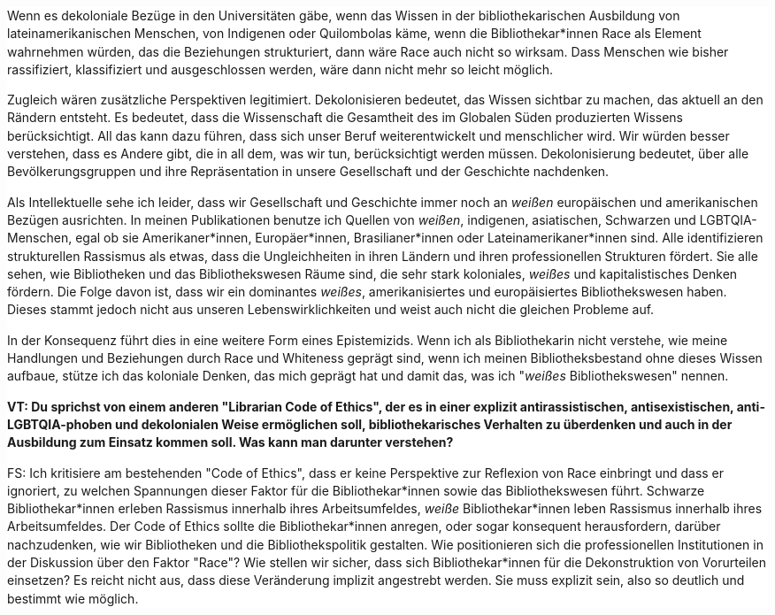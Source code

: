 Wenn es dekoloniale Bezüge in den Universitäten gäbe, wenn das Wissen in
der bibliothekarischen Ausbildung von lateinamerikanischen Menschen, von
Indigenen oder Quilombolas käme, wenn die Bibliothekar\*innen Race als
Element wahrnehmen würden, das die Beziehungen strukturiert, dann wäre
Race auch nicht so wirksam. Dass Menschen wie bisher rassifiziert,
klassifiziert und ausgeschlossen werden, wäre dann nicht mehr so leicht
möglich.

Zugleich wären zusätzliche Perspektiven legitimiert. Dekolonisieren
bedeutet, das Wissen sichtbar zu machen, das aktuell an den Rändern
entsteht. Es bedeutet, dass die Wissenschaft die Gesamtheit des im
Globalen Süden produzierten Wissens berücksichtigt. All das kann dazu
führen, dass sich unser Beruf weiterentwickelt und menschlicher wird.
Wir würden besser verstehen, dass es Andere gibt, die in all dem, was
wir tun, berücksichtigt werden müssen. Dekolonisierung bedeutet, über
alle Bevölkerungsgruppen und ihre Repräsentation in unsere Gesellschaft
und der Geschichte nachdenken.

Als Intellektuelle sehe ich leider, dass wir Gesellschaft und Geschichte
immer noch an *weißen* europäischen und amerikanischen Bezügen
ausrichten. In meinen Publikationen benutze ich Quellen von *weißen*,
indigenen, asiatischen, Schwarzen und LGBTQIA-Menschen, egal ob sie
Amerikaner\*innen, Europäer\*innen, Brasilianer\*innen oder
Lateinamerikaner\*innen sind. Alle identifizieren strukturellen
Rassismus als etwas, dass die Ungleichheiten in ihren Ländern und ihren
professionellen Strukturen fördert. Sie alle sehen, wie Bibliotheken und
das Bibliothekswesen Räume sind, die sehr stark koloniales, *weißes* und
kapitalistisches Denken fördern. Die Folge davon ist, dass wir ein
dominantes *weißes*, amerikanisiertes und europäisiertes
Bibliothekswesen haben. Dieses stammt jedoch nicht aus unseren
Lebenswirklichkeiten und weist auch nicht die gleichen Probleme auf.

In der Konsequenz führt dies in eine weitere Form eines Epistemizids.
Wenn ich als Bibliothekarin nicht verstehe, wie meine Handlungen und
Beziehungen durch Race und Whiteness geprägt sind, wenn ich meinen
Bibliotheksbestand ohne dieses Wissen aufbaue, stütze ich das koloniale
Denken, das mich geprägt hat und damit das, was ich "*weißes*
Bibliothekswesen" nennen.

**VT: Du sprichst von einem anderen "Librarian Code of Ethics", der es
in einer explizit antirassistischen, antisexistischen,
anti-LGBTQIA-phoben und dekolonialen Weise ermöglichen soll,
bibliothekarisches Verhalten zu überdenken und auch in der Ausbildung
zum Einsatz kommen soll. Was kann man darunter verstehen?**

FS: Ich kritisiere am bestehenden "Code of Ethics", dass er keine
Perspektive zur Reflexion von Race einbringt und dass er ignoriert, zu
welchen Spannungen dieser Faktor für die Bibliothekar\*innen sowie das
Bibliothekswesen führt. Schwarze Bibliothekar\*innen erleben Rassismus
innerhalb ihres Arbeitsumfeldes, *weiße* Bibliothekar\*innen leben
Rassismus innerhalb ihres Arbeitsumfeldes. Der Code of Ethics sollte die
Bibliothekar\*innen anregen, oder sogar konsequent herausfordern,
darüber nachzudenken, wie wir Bibliotheken und die Bibliothekspolitik
gestalten. Wie positionieren sich die professionellen Institutionen in
der Diskussion über den Faktor "Race"? Wie stellen wir sicher, dass sich
Bibliothekar\*innen für die Dekonstruktion von Vorurteilen einsetzen? Es
reicht nicht aus, dass diese Veränderung implizit angestrebt werden. Sie
muss explizit sein, also so deutlich und bestimmt wie möglich.
